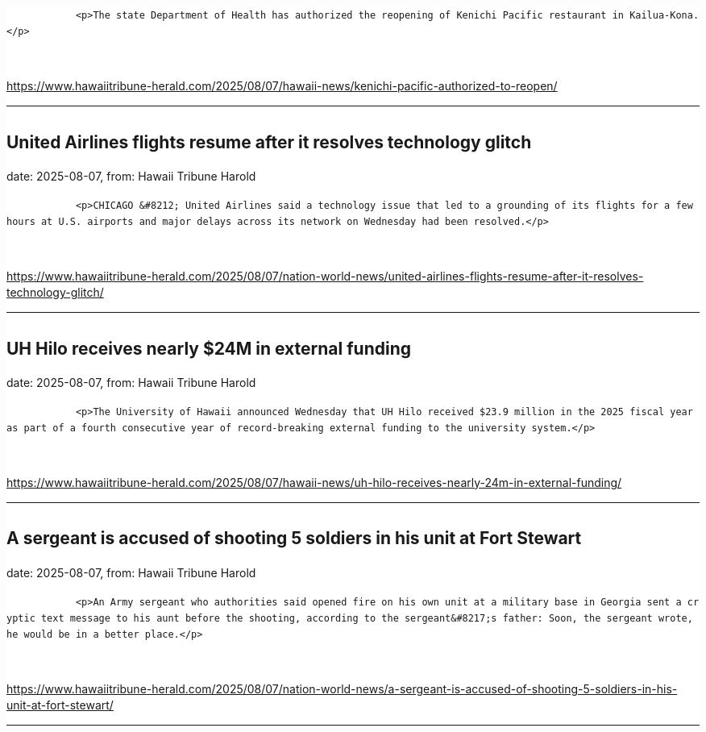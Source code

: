 
				<p>The state Department of Health has authorized the reopening of Kenichi Pacific restaurant in Kailua-Kona.</p>
			 

<br> 

<https://www.hawaiitribune-herald.com/2025/08/07/hawaii-news/kenichi-pacific-authorized-to-reopen/>

---

## United Airlines flights resume after it resolves technology glitch

date: 2025-08-07, from: Hawaii Tribune Harold


				<p>CHICAGO &#8212; United Airlines said a technology issue that led to a grounding of its flights for a few hours at U.S. airports and major delays across its network on Wednesday had been resolved.</p>
			 

<br> 

<https://www.hawaiitribune-herald.com/2025/08/07/nation-world-news/united-airlines-flights-resume-after-it-resolves-technology-glitch/>

---

## UH Hilo receives nearly $24M in external funding

date: 2025-08-07, from: Hawaii Tribune Harold


				<p>The University of Hawaii announced Wednesday that UH Hilo received $23.9 million in the 2025 fiscal year as part of a fourth consecutive year of record-breaking external funding to the university system.</p>
			 

<br> 

<https://www.hawaiitribune-herald.com/2025/08/07/hawaii-news/uh-hilo-receives-nearly-24m-in-external-funding/>

---

## A sergeant is accused of shooting 5 soldiers in his unit at Fort Stewart

date: 2025-08-07, from: Hawaii Tribune Harold


				<p>An Army sergeant who authorities said opened fire on his own unit at a military base in Georgia sent a cryptic text message to his aunt before the shooting, according to the sergeant&#8217;s father: Soon, the sergeant wrote, he would be in a better place.</p>
			 

<br> 

<https://www.hawaiitribune-herald.com/2025/08/07/nation-world-news/a-sergeant-is-accused-of-shooting-5-soldiers-in-his-unit-at-fort-stewart/>

---